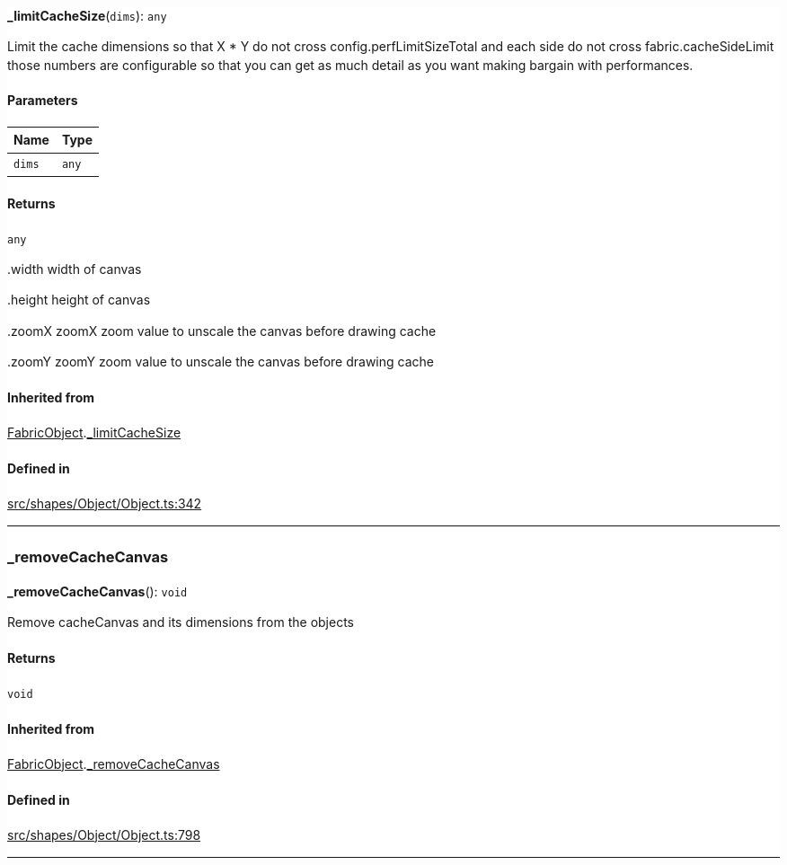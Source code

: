 **_limitCacheSize**(`dims`): `any`

Limit the cache dimensions so that X * Y do not cross config.perfLimitSizeTotal
and each side do not cross fabric.cacheSideLimit
those numbers are configurable so that you can get as much detail as you want
making bargain with performances.

#### Parameters

| Name | Type |
| :------ | :------ |
| `dims` | `any` |

#### Returns

`any`

.width width of canvas

.height height of canvas

.zoomX zoomX zoom value to unscale the canvas before drawing cache

.zoomY zoomY zoom value to unscale the canvas before drawing cache

#### Inherited from

[FabricObject](/apidocs/classes/FabricObject.md).[_limitCacheSize](/apidocs/classes/FabricObject.md#_limitcachesize)

#### Defined in

[src/shapes/Object/Object.ts:342](https://github.com/fabricjs/fabric.js/blob/078809453/src/shapes/Object/Object.ts#L342)

___

### \_removeCacheCanvas

**_removeCacheCanvas**(): `void`

Remove cacheCanvas and its dimensions from the objects

#### Returns

`void`

#### Inherited from

[FabricObject](/apidocs/classes/FabricObject.md).[_removeCacheCanvas](/apidocs/classes/FabricObject.md#_removecachecanvas)

#### Defined in

[src/shapes/Object/Object.ts:798](https://github.com/fabricjs/fabric.js/blob/078809453/src/shapes/Object/Object.ts#L798)

___
